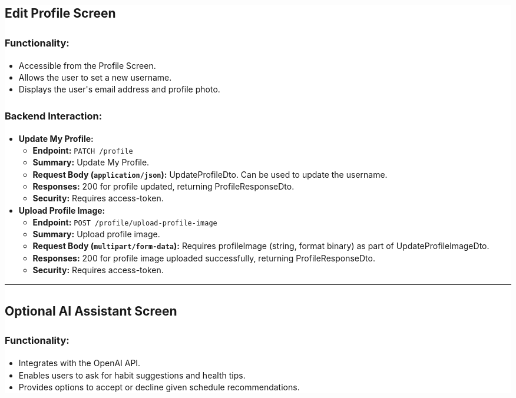 ## Edit Profile Screen

### Functionality:
* Accessible from the Profile Screen.
* Allows the user to set a new username.
* Displays the user's email address and profile photo.

### Backend Interaction:
* **Update My Profile:**
    * **Endpoint:** `PATCH /profile`
    * **Summary:** Update My Profile.
    * **Request Body (`application/json`):** UpdateProfileDto. Can be used to update the username.
    * **Responses:** 200 for profile updated, returning ProfileResponseDto.
    * **Security:** Requires access-token.
* **Upload Profile Image:**
    * **Endpoint:** `POST /profile/upload-profile-image`
    * **Summary:** Upload profile image.
    * **Request Body (`multipart/form-data`):** Requires profilelmage (string, format binary) as part of UpdateProfilelmageDto.
    * **Responses:** 200 for profile image uploaded successfully, returning ProfileResponseDto.
    * **Security:** Requires access-token.

---

## Optional AI Assistant Screen

### Functionality:
* Integrates with the OpenAI API.
* Enables users to ask for habit suggestions and health tips.
* Provides options to accept or decline given schedule recommendations.

